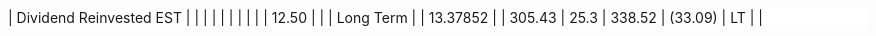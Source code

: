 | Dividend Reinvested EST                                                                                                                                                                                                                                               |                                                                                                                                                                                                                                                                       |                                                                                                                                                                                                                                                                       |                                                                                                                                                                                                                                                                       |                                                                                                                                                                                                                                                                       |                                                                                                                                                                                                                                                                       |                                                                                                                                                                                                                                                                       |                                                                                                                                                                                                                                                                       |                                                                                                                                                                                                                                                                       |                                                                                                                                                                                                                                                                       | 12.50                                             |
|                                                                                                                                                                                                                                                                       | Long Term                                                                                                                                                                                                                                                             |                                                                                                                                                                                                                                                                       | 13.37852                                                                                                                                                                                                                                                              |                                                                                                                                                                                                                                                                       | 305.43                                                                                                                                                                                                                                                                | 25.3                                                                                                                                                                                                                                                                  | 338.52                                                                                                                                                                                                                                                                | (33.09)                                                                                                                                                                                                                                                               | LT                                                                                                                                                                                                                                                                    |                                                   |